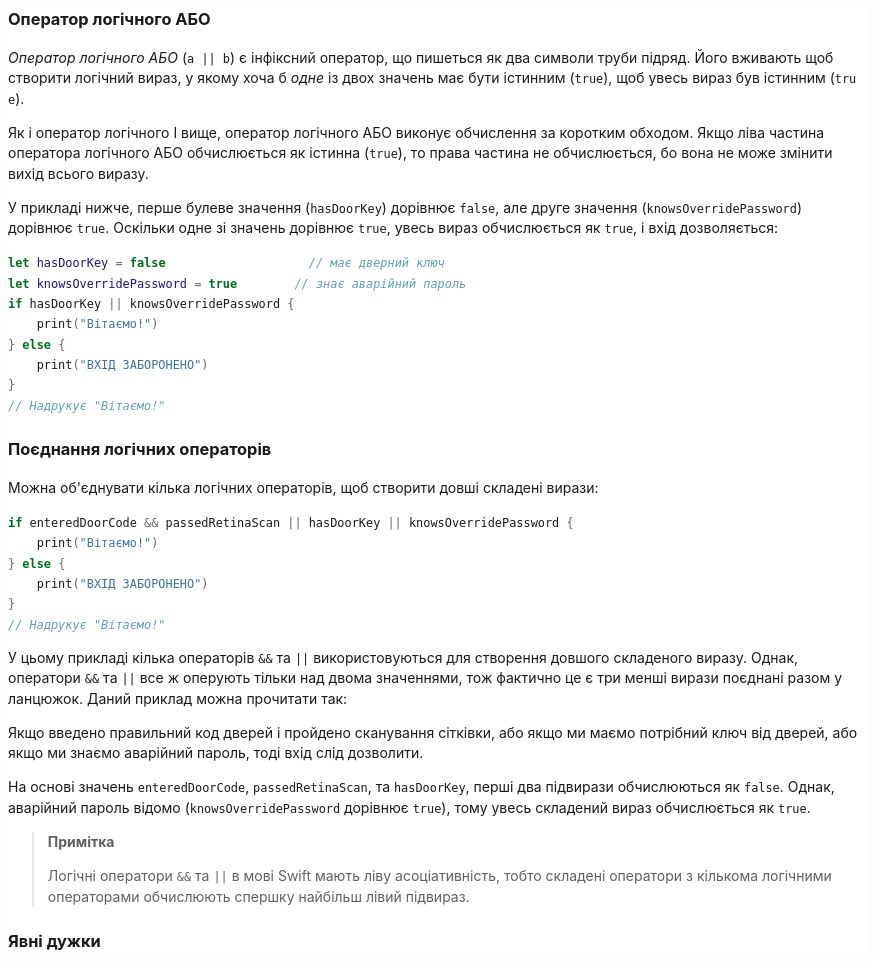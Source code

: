 ### Оператор логічного АБО

_Оператор логічного АБО_ \(`a || b`\) є інфіксний оператор, що пишеться як два символи труби підряд. Його вживають щоб створити логічний вираз, у якому хоча б _одне_ із двох значень має бути істинним \(`true`\), щоб увесь вираз був істинним \(`true`\).

Як і оператор логічного І вище, оператор логічного АБО виконує обчислення за коротким обходом. Якщо ліва частина оператора логічного АБО обчислюється як істинна \(`true`\), то права частина не обчислюється, бо вона не може змінити вихід всього виразу.

У прикладі нижче, перше булеве значення \(`hasDoorKey`\) дорівнює `false`, але друге значення \(`knowsOverridePassword`\) дорівнює `true`. Оскільки одне зі значень дорівнює `true`, увесь вираз обчислюється як `true`, і вхід дозволяється:

```swift
let hasDoorKey = false                    // має дверний ключ
let knowsOverridePassword = true        // знає аварійний пароль
if hasDoorKey || knowsOverridePassword {
    print("Вітаємо!")
} else {
    print("ВХІД ЗАБОРОНЕНО")
}
// Надрукує "Вітаємо!"
```

### Поєднання логічних операторів

Можна об'єднувати кілька логічних операторів, щоб створити довші складені вирази:

```swift
if enteredDoorCode && passedRetinaScan || hasDoorKey || knowsOverridePassword {
    print("Вітаємо!")
} else {
    print("ВХІД ЗАБОРОНЕНО")
}
// Надрукує "Вітаємо!"
```

У цьому прикладі кілька операторів `&&` та `||` використовуються для створення довшого складеного виразу. Однак, оператори `&&` та `||` все ж оперують тільки над двома значеннями, тож фактично це є три менші вирази поєднані разом у ланцюжок. Даний приклад можна прочитати так:

Якщо введено правильний код дверей і пройдено сканування сітківки, або якщо ми маємо потрібний ключ від дверей, або якщо ми знаємо аварійний пароль, тоді вхід слід дозволити.

На основі значень `enteredDoorCode`, `passedRetinaScan`, та `hasDoorKey`, перші два підвирази обчислюються як `false`. Однак, аварійний пароль відомо \(`knowsOverridePassword` дорівнює `true`\), тому увесь складений вираз обчислюється як `true`.

> **Примітка**
>
> Логічні оператори `&&` та `||` в мові Swift мають ліву асоціативність, тобто складені оператори з кількома логічними операторами обчислюють спершку найбільш лівий підвираз.

### Явні дужки
